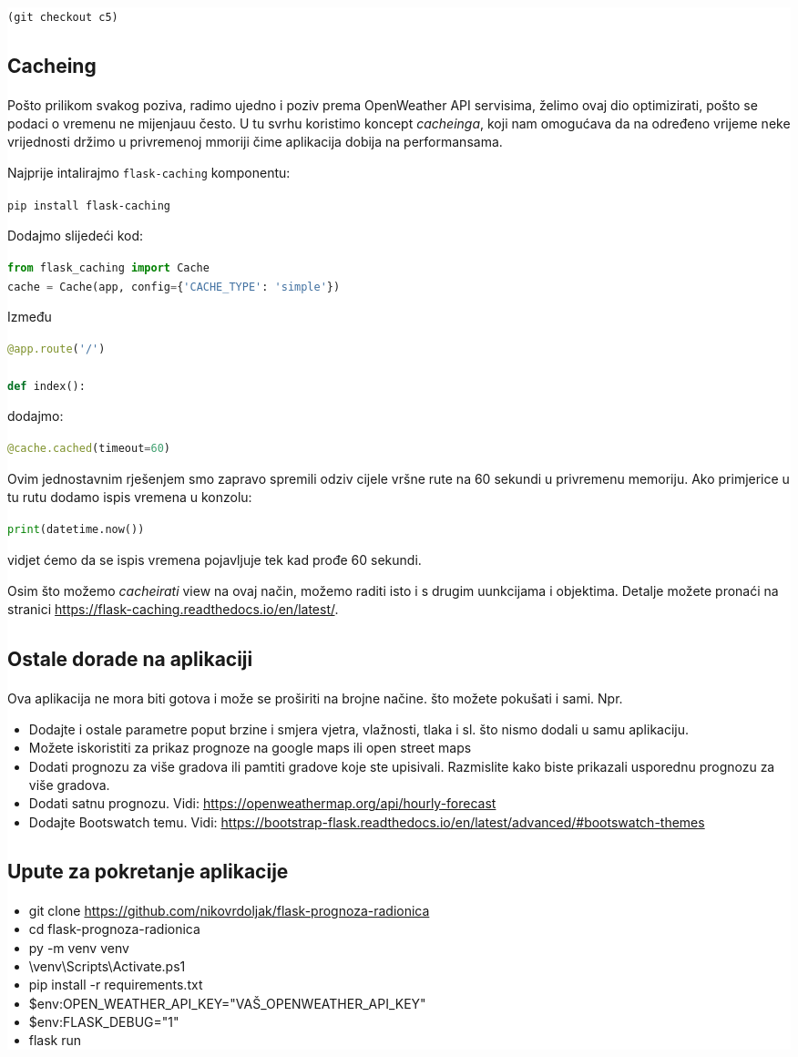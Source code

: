 ```(git checkout c5)```

## Cacheing
Pošto prilikom svakog poziva, radimo ujedno i poziv prema OpenWeather API servisima, želimo ovaj dio optimizirati, pošto se podaci o vremenu ne mijenjauu često. U tu svrhu koristimo koncept *cacheinga*, koji nam omogućava da na određeno vrijeme neke vrijednosti držimo u privremenoj mmoriji čime aplikacija dobija na performansama.

Najprije intalirajmo ```flask-caching``` komponentu:
```
pip install flask-caching
```

Dodajmo slijedeći kod:
```python
from flask_caching import Cache
cache = Cache(app, config={'CACHE_TYPE': 'simple'})
```

Između 
```python
@app.route('/')

def index():
```
dodajmo:
```python
@cache.cached(timeout=60)
```
Ovim jednostavnim rješenjem smo zapravo spremili odziv cijele vršne rute na 60 sekundi u privremenu memoriju. Ako primjerice u tu rutu dodamo ispis vremena u konzolu:
```python
print(datetime.now())
```
vidjet ćemo da se ispis vremena pojavljuje tek kad prođe 60 sekundi.

Osim što možemo *cacheirati* view na ovaj način, možemo raditi isto i s drugim uunkcijama i objektima. Detalje možete pronaći na stranici https://flask-caching.readthedocs.io/en/latest/.

## Ostale dorade na aplikaciji
Ova aplikacija ne mora biti gotova i može se proširiti na brojne načine. što možete pokušati i sami. Npr.
* Dodajte i ostale parametre poput brzine i smjera vjetra, vlažnosti, tlaka i sl. što nismo dodali u samu aplikaciju.
* Možete iskoristiti za prikaz prognoze na google maps ili open street maps
* Dodati prognozu za više gradova ili pamtiti gradove koje ste upisivali. Razmislite kako biste prikazali usporednu prognozu za više gradova.
* Dodati satnu prognozu. Vidi: https://openweathermap.org/api/hourly-forecast
* Dodajte Bootswatch temu. Vidi: https://bootstrap-flask.readthedocs.io/en/latest/advanced/#bootswatch-themes

## Upute za pokretanje aplikacije
* git clone https://github.com/nikovrdoljak/flask-prognoza-radionica
* cd flask-prognoza-radionica
* py -m venv venv
* \venv\Scripts\Activate.ps1
* pip install -r requirements.txt
* $env:OPEN_WEATHER_API_KEY="VAŠ_OPENWEATHER_API_KEY"
* $env:FLASK_DEBUG="1"
* flask run